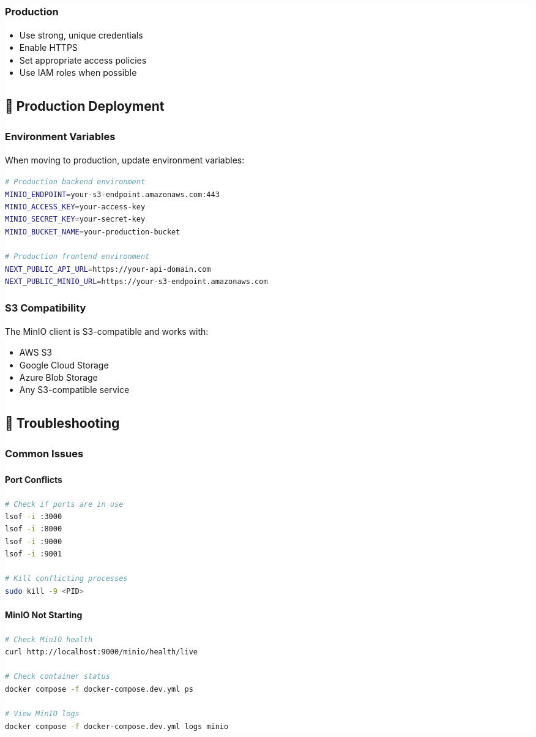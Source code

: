 ### **Production**
- Use strong, unique credentials
- Enable HTTPS
- Set appropriate access policies
- Use IAM roles when possible

## 🚀 **Production Deployment**

### **Environment Variables**
When moving to production, update environment variables:

```bash
# Production backend environment
MINIO_ENDPOINT=your-s3-endpoint.amazonaws.com:443
MINIO_ACCESS_KEY=your-access-key
MINIO_SECRET_KEY=your-secret-key
MINIO_BUCKET_NAME=your-production-bucket

# Production frontend environment
NEXT_PUBLIC_API_URL=https://your-api-domain.com
NEXT_PUBLIC_MINIO_URL=https://your-s3-endpoint.amazonaws.com
```

### **S3 Compatibility**
The MinIO client is S3-compatible and works with:
- AWS S3
- Google Cloud Storage
- Azure Blob Storage
- Any S3-compatible service

## 🐛 **Troubleshooting**

### **Common Issues**

#### **Port Conflicts**
```bash
# Check if ports are in use
lsof -i :3000
lsof -i :8000
lsof -i :9000
lsof -i :9001

# Kill conflicting processes
sudo kill -9 <PID>
```

#### **MinIO Not Starting**
```bash
# Check MinIO health
curl http://localhost:9000/minio/health/live

# Check container status
docker compose -f docker-compose.dev.yml ps

# View MinIO logs
docker compose -f docker-compose.dev.yml logs minio
```
